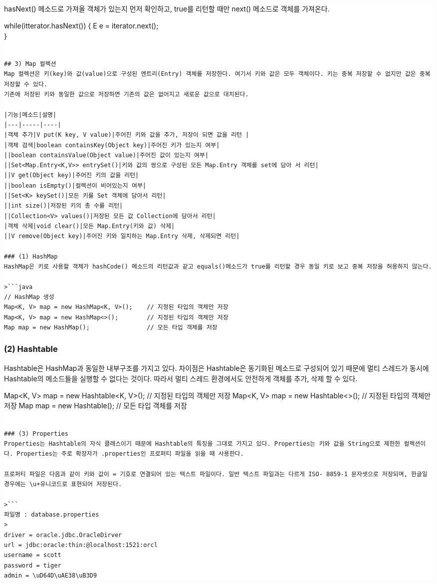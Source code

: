 hasNext() 메소드로 가져올 객체가 있는지 먼저 확인하고, true를 리턴할 때만 next() 메소드로 객체를 가져온다.
  
>```java 
while(itterator.hasNext()) {
	E e = iterator.next();  
}
```
  
## 3) Map 컬렉션
Map 컬렉션은 키(key)와 값(value)으로 구성된 엔트리(Entry) 객체를 저장한다. 여기서 키와 값은 모두 객체이다. 키는 중복 저장할 수 없지만 값은 중복 저장할 수 있다. 
기존에 저장된 키와 동일한 값으로 저장하면 기존의 값은 없어지고 새로운 값으로 대치된다.
  
|기능|메소드|설명|
|---|-----|----|
|객체 추가|V put(K key, V value)|주어진 키와 값을 추가, 저장이 되면 값을 리턴 |
|객체 검색|boolean containsKey(Object key)|주어진 키가 있는지 여부|
||boolean containsValue(Object value)|주어진 값이 있는지 여부|
||Set<Map.Entry<K,V>> entrySet()|키와 값의 쌍으로 구성된 모든 Map.Entry 객체를 set에 담아 서 리턴|
||V get(Object key)|주어진 키의 값을 리턴|
||boolean isEmpty()|컬렉션이 비어있는지 여부|
||Set<K> keySet()|모든 키를 Set 객체에 담아서 리턴|
||int size()|저장된 키의 총 수를 리턴|
||Collection<V> values()|저장된 모든 값 Collection에 담아서 리턴|
|객체 삭제|void clear()|모든 Map.Entry(키와 값) 삭제|
||V remove(Object key)|주어진 키와 일치하는 Map.Entry 삭제, 삭제되면 리턴|
  
### (1) HashMap
HashMap은 키로 사용할 객체가 hashCode() 메소드의 리턴값과 같고 equals()메소드가 true를 리턴할 경우 동일 키로 보고 중복 저장을 허용하지 않는다.
  
>```java
// HashMap 생성
Map<K, V> map = new HashMap<K, V>();	// 지정된 타입의 객체만 저장
Map<K, V> map = new HashMap<>();		// 지정된 타입의 객체만 저장
Map map = new HashMap();				// 모든 타입 객체를 저장
```
  
### (2) Hashtable
Hashtable은 HashMap과 동일한 내부구조를 가지고 있다. 차이점은 Hashtable은 동기화된 메소드로 구성되어 있기 때문에 멀티 스레드가 동시에 Hashtable의 메소드들을 실행할 수 없다는 것이다. 따라서 멀티 스레드 환경에서도 안전하게 객체를 추가, 삭제 할 수 있다.
  
>```java
Map<K, V> map = new Hashtable<K, V>();	// 지정된 타입의 객체만 저장
Map<K, V> map = new Hashtable<>();		// 지정된 타입의 객체만 저장
Map map = new Hashtable();				// 모든 타입 객체를 저장
```
  
### (3) Properties
Properties는 Hashtable의 자식 클래스이기 때문에 Hashtable의 특징을 그대로 가지고 있다. Properties는 키와 값을 String으로 제한한 컬렉션이다. Properties는 주로 확장자가 .properties인 프로퍼티 파일을 읽을 때 사용한다.
  
프로퍼티 파일은 다음과 같이 키와 값이 = 기호로 연결되어 있는 텍스트 파일이다. 일반 텍스트 파일과는 다르게 ISO- 8859-1 문자셋으로 저장되며, 한글일 경우에는 \u+유니코드로 표현되어 저장된다. 
  
>```
파일명 : database.properties
>
driver = oracle.jdbc.OracleDirver 
url = jdbc:oracle:thin:@localhost:1521:orcl
username = scott
password = tiger
admin = \uD64D\uAE38\uB3D9
```
  